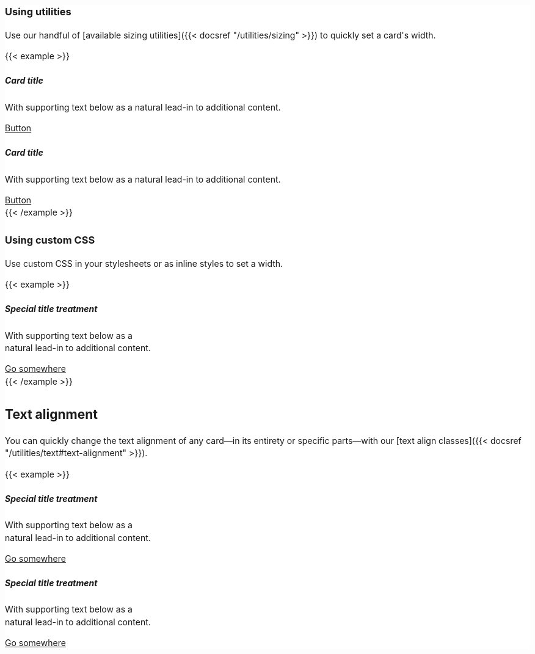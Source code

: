### Using utilities

Use our handful of [available sizing utilities]({{< docsref "/utilities/sizing" >}}) to quickly set a card's width.

{{< example >}}
<div class="card w-75 mb-medium">
  <div class="card-content">
    <h5 class="card-title">Card title</h5>
    <p class="card-body">With supporting text below as a natural lead-in to additional content.</p>
    <a href="#" class="button primary">Button</a>
  </div>
</div>

<div class="card w-50">
  <div class="card-content">
    <h5 class="card-title">Card title</h5>
    <p class="card-body">With supporting text below as a natural lead-in to additional content.</p>
    <a href="#" class="button primary">Button</a>
  </div>
</div>
{{< /example >}}

### Using custom CSS

Use custom CSS in your stylesheets or as inline styles to set a width.

{{< example >}}
<div class="card" style="width: 18rem;">
  <div class="card-content">
    <h5 class="card-title">Special title treatment</h5>
    <p class="card-body">With supporting text below as a natural lead-in to additional content.</p>
    <a href="#" class="button primary">Go somewhere</a>
  </div>
</div>
{{< /example >}}

## Text alignment

You can quickly change the text alignment of any card—in its entirety or specific parts—with our [text align classes]({{< docsref "/utilities/text#text-alignment" >}}).

{{< example >}}
<div class="card mb-medium" style="width: 18rem;">
  <div class="card-content">
    <h5 class="card-title">Special title treatment</h5>
    <p class="card-body">With supporting text below as a natural lead-in to additional content.</p>
    <a href="#" class="button primary">Go somewhere</a>
  </div>
</div>

<div class="card text-center mb-medium" style="width: 18rem;">
  <div class="card-content">
    <h5 class="card-title">Special title treatment</h5>
    <p class="card-body">With supporting text below as a natural lead-in to additional content.</p>
    <a href="#" class="button primary">Go somewhere</a>
  </div>
</div>
